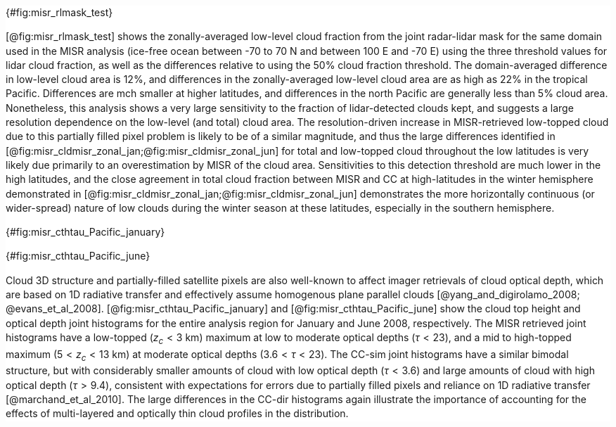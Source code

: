 ![Joint radar-lidar low-level cloud mask from 2B-GEOPROF and 2B-GEOPROF-LIDAR
for different lidar cloud fraction thresholds over the Pacific domain. Height
bins are considered “cloudy” if the radar cloud mask (CPR\_Cloud\_mask in
2B-GEOPROF) has a value greater than 20, or if the lidar cloud fraction
(CloudFraction in 2B-GEOPROF-LIDAR) is greater than the selected threshold value
(indicicated in the legend). Plotted are the zonally averaged fraction of
profiles with any cloudy height bins below 3 km (left), and differences relative
to the default threshold of 50% (right). Numbers in parentheses in the legend
indicate the average over the entire (Pacific)
domain.](graphics/misr_rlmask_test.pdf){#fig:misr_rlmask_test}

 [@fig:misr_rlmask_test] shows the zonally-averaged low-level cloud fraction
from the joint radar-lidar mask for the same domain used in the MISR analysis
(ice-free ocean between -70 to 70 N and between 100 E and -70 E) using the three
threshold values for lidar cloud fraction, as well as the differences relative
to using the 50% cloud fraction threshold. The domain-averaged difference in
low-level cloud area is 12%, and differences in the zonally-averaged low-level
cloud area are as high as 22% in the tropical Pacific. Differences are mch
smaller at higher latitudes, and differences in the north Pacific are generally
less than 5% cloud area. Nonetheless, this analysis shows a very large
sensitivity to the fraction of lidar-detected clouds kept, and suggests a large
resolution dependence on the low-level (and total) cloud area. The
resolution-driven increase in MISR-retrieved low-topped cloud due to this
partially filled pixel problem is likely to be of a similar magnitude, and thus
the large differences identified in
[@fig:misr_cldmisr_zonal_jan;@fig:misr_cldmisr_zonal_jun] for total and
low-topped cloud throughout the low latitudes is very likely due primarily to an
overestimation by MISR of the cloud area. Sensitivities to this detection
threshold are much lower in the high latitudes, and the close agreement in total
cloud fraction between MISR and CC at high-latitudes in the winter hemisphere
demonstrated in [@fig:misr_cldmisr_zonal_jan;@fig:misr_cldmisr_zonal_jun]
demonstrates the more horizontally continuous (or wider-spread) nature of low
clouds during the winter season at these latitudes, especially in the southern
hemisphere.

![Joint histograms of cloud top height and cloud optical depth for January
2008.](graphics/misr_clmisr_Pacific_2008-01.pdf){#fig:misr_cthtau_Pacific_january}

![Joint histograms of cloud top height and cloud optical depth for June
2008.](graphics/misr_clmisr_Pacific_2008-06.pdf){#fig:misr_cthtau_Pacific_june}

Cloud 3D structure and partially-filled satellite pixels are also well-known to
affect imager retrievals of cloud optical depth, which are based on 1D radiative
transfer and effectively assume homogenous plane parallel clouds
[@yang_and_digirolamo_2008; @evans_et_al_2008].
[@fig:misr_cthtau_Pacific_january] and [@fig:misr_cthtau_Pacific_june] show the
cloud top height and optical depth joint histograms for the entire analysis
region for January and June 2008, respectively. The MISR retrieved joint
histograms have a low-topped ($z_c < 3$ km) maximum at low to moderate optical
depths ($\tau < 23$), and a mid to high-topped maximum ($5 < z_c < 13$ km) at
moderate optical depths ($3.6 < \tau < 23$). The CC-sim joint histograms have a
similar bimodal structure, but with considerably smaller amounts of cloud with
low optical depth ($\tau < 3.6$) and large amounts of cloud with high optical
depth ($\tau > 9.4$), consistent with expectations for errors due to partially
filled pixels and reliance on 1D radiative transfer [@marchand_et_al_2010]. The
large differences in the CC-dir histograms again illustrate the importance of
accounting for the effects of multi-layered and optically thin cloud profiles in
the distribution.
